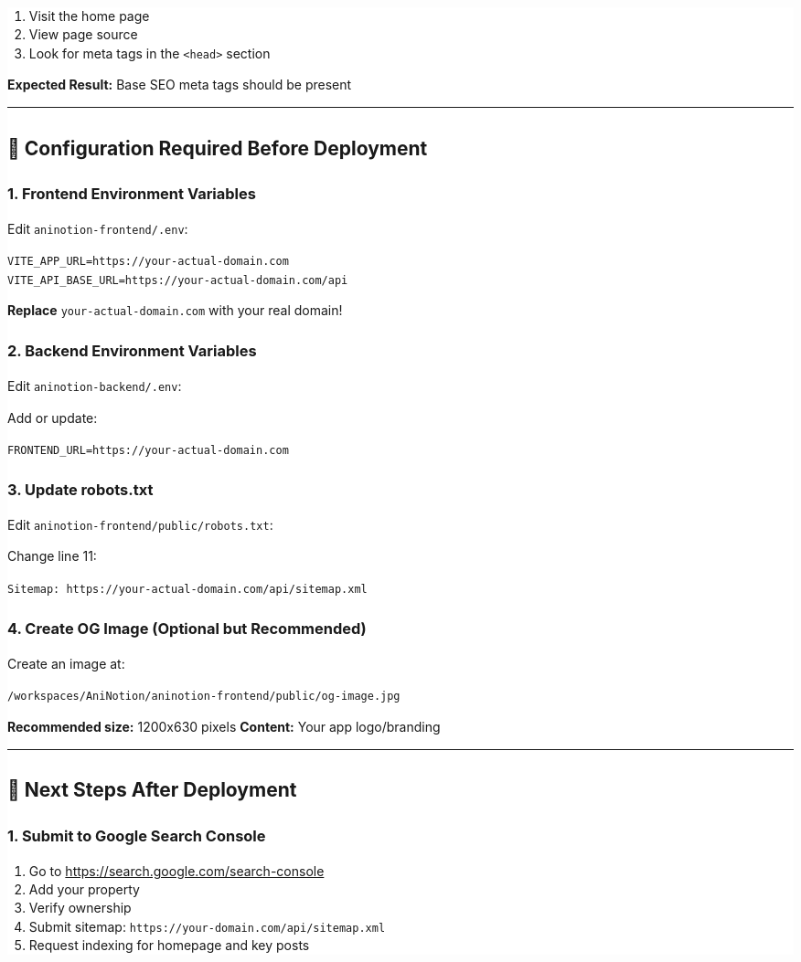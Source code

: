 1. Visit the home page
2. View page source
3. Look for meta tags in the `<head>` section

**Expected Result:** Base SEO meta tags should be present

---

## 🔧 Configuration Required Before Deployment

### 1. Frontend Environment Variables
Edit `aninotion-frontend/.env`:
```env
VITE_APP_URL=https://your-actual-domain.com
VITE_API_BASE_URL=https://your-actual-domain.com/api
```

**Replace** `your-actual-domain.com` with your real domain!

### 2. Backend Environment Variables
Edit `aninotion-backend/.env`:

Add or update:
```env
FRONTEND_URL=https://your-actual-domain.com
```

### 3. Update robots.txt
Edit `aninotion-frontend/public/robots.txt`:

Change line 11:
```txt
Sitemap: https://your-actual-domain.com/api/sitemap.xml
```

### 4. Create OG Image (Optional but Recommended)

Create an image at:
```
/workspaces/AniNotion/aninotion-frontend/public/og-image.jpg
```

**Recommended size:** 1200x630 pixels
**Content:** Your app logo/branding

---

## 🚀 Next Steps After Deployment

### 1. Submit to Google Search Console

1. Go to https://search.google.com/search-console
2. Add your property
3. Verify ownership
4. Submit sitemap: `https://your-domain.com/api/sitemap.xml`
5. Request indexing for homepage and key posts
